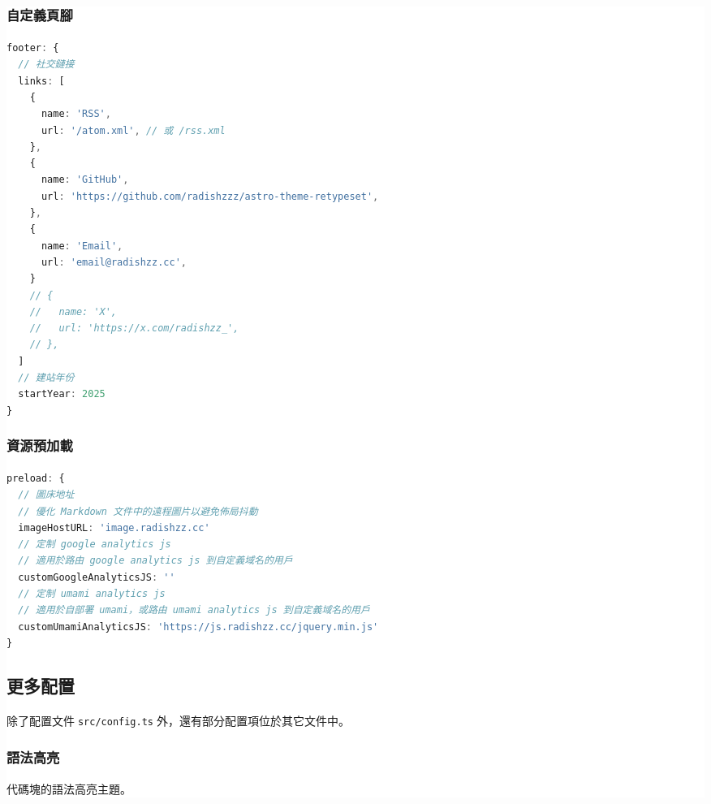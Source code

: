 ### 自定義頁腳

```ts
footer: {
  // 社交鏈接
  links: [
    {
      name: 'RSS',
      url: '/atom.xml', // 或 /rss.xml
    },
    {
      name: 'GitHub',
      url: 'https://github.com/radishzzz/astro-theme-retypeset',
    },
    {
      name: 'Email',
      url: 'email@radishzz.cc',
    }
    // {
    //   name: 'X',
    //   url: 'https://x.com/radishzz_',
    // },
  ]
  // 建站年份
  startYear: 2025
}
```

### 資源預加載

```ts
preload: {
  // 圖床地址
  // 優化 Markdown 文件中的遠程圖片以避免佈局抖動
  imageHostURL: 'image.radishzz.cc'
  // 定制 google analytics js
  // 適用於路由 google analytics js 到自定義域名的用戶
  customGoogleAnalyticsJS: ''
  // 定制 umami analytics js
  // 適用於自部署 umami，或路由 umami analytics js 到自定義域名的用戶
  customUmamiAnalyticsJS: 'https://js.radishzz.cc/jquery.min.js'
}
```

## 更多配置

除了配置文件 `src/config.ts` 外，還有部分配置項位於其它文件中。

### 語法高亮

代碼塊的語法高亮主題。
